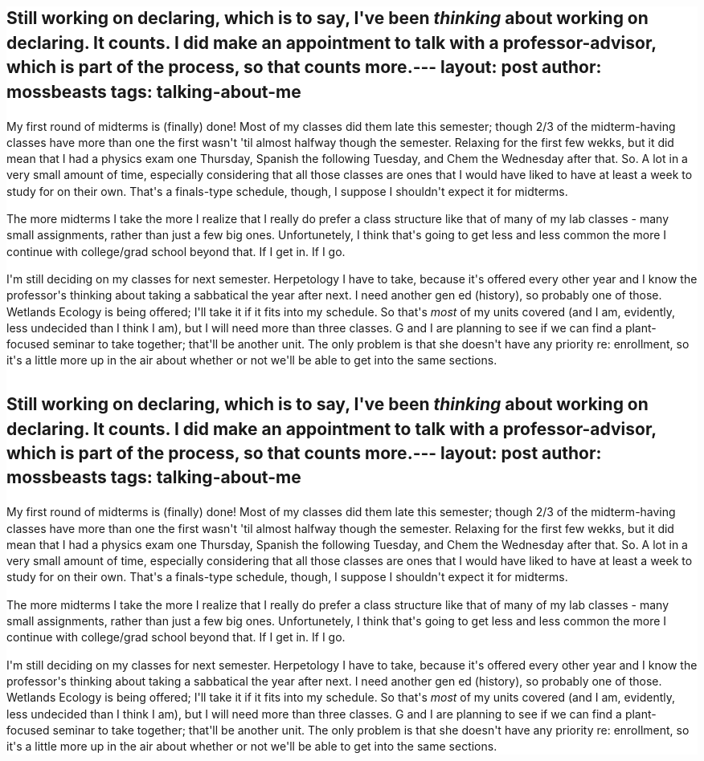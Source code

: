 Still working on declaring, which is to say, I've been *thinking* about working on declaring. It counts. I did make an appointment to talk with a professor-advisor, which is part of the process, so that counts more.---
layout: post
author: mossbeasts
tags: talking-about-me
---
My first round of midterms is (finally) done! Most of my classes did them late this semester; though 2/3 of the midterm-having classes have more than one the first wasn't 'til almost halfway though the semester. Relaxing for the first few wekks, but it did mean that I had a physics exam one Thursday, Spanish the following Tuesday, and Chem the Wednesday after that. So. A lot in a very small amount of time, especially considering that all those classes are ones that I would have liked to have at least a week to study for on their own. That's a finals-type schedule, though, I suppose I shouldn't expect it for midterms.

The more midterms I take the more I realize that I really do prefer a class structure like that of many of my lab classes - many small assignments, rather than just a few big ones. Unfortunetely, I think that's going to get less and less common the more I continue with college/grad school beyond that. If I get in. If I go.

I'm still deciding on my classes for next semester. Herpetology I have to take, because it's offered every other year and I know the professor's thinking about taking a sabbatical the year after next. I need another gen ed (history), so probably one of those. Wetlands Ecology is being offered; I'll take it if it fits into my schedule. So that's *most* of my units covered (and I am, evidently, less undecided than I think I am), but I will need more than three classes. G and I are planning to see if we can find a plant-focused seminar to take together; that'll be another unit. The only problem is that she doesn't have any priority re: enrollment, so it's a little more up in the air about whether or not we'll be able to get into the same sections.

Still working on declaring, which is to say, I've been *thinking* about working on declaring. It counts. I did make an appointment to talk with a professor-advisor, which is part of the process, so that counts more.---
layout: post
author: mossbeasts
tags: talking-about-me
---
My first round of midterms is (finally) done! Most of my classes did them late this semester; though 2/3 of the midterm-having classes have more than one the first wasn't 'til almost halfway though the semester. Relaxing for the first few wekks, but it did mean that I had a physics exam one Thursday, Spanish the following Tuesday, and Chem the Wednesday after that. So. A lot in a very small amount of time, especially considering that all those classes are ones that I would have liked to have at least a week to study for on their own. That's a finals-type schedule, though, I suppose I shouldn't expect it for midterms.

The more midterms I take the more I realize that I really do prefer a class structure like that of many of my lab classes - many small assignments, rather than just a few big ones. Unfortunetely, I think that's going to get less and less common the more I continue with college/grad school beyond that. If I get in. If I go.

I'm still deciding on my classes for next semester. Herpetology I have to take, because it's offered every other year and I know the professor's thinking about taking a sabbatical the year after next. I need another gen ed (history), so probably one of those. Wetlands Ecology is being offered; I'll take it if it fits into my schedule. So that's *most* of my units covered (and I am, evidently, less undecided than I think I am), but I will need more than three classes. G and I are planning to see if we can find a plant-focused seminar to take together; that'll be another unit. The only problem is that she doesn't have any priority re: enrollment, so it's a little more up in the air about whether or not we'll be able to get into the same sections.
